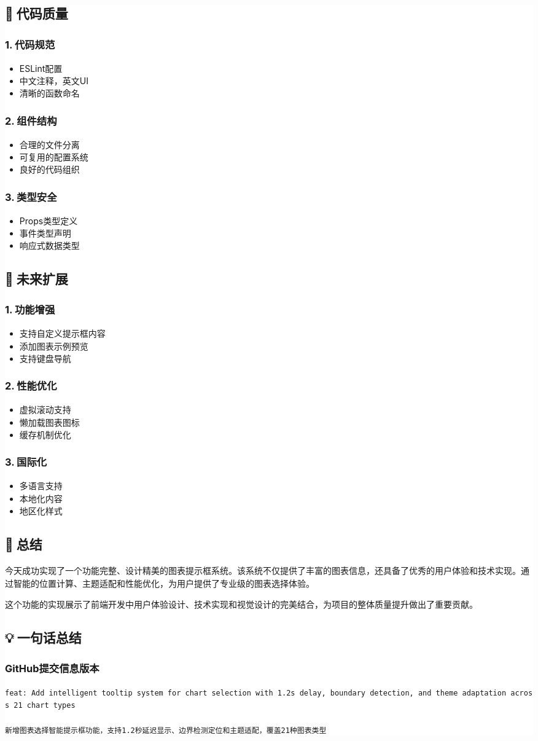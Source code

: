 ## 📝 代码质量

### 1. 代码规范
- ESLint配置
- 中文注释，英文UI
- 清晰的函数命名

### 2. 组件结构
- 合理的文件分离
- 可复用的配置系统
- 良好的代码组织

### 3. 类型安全
- Props类型定义
- 事件类型声明
- 响应式数据类型

## 🔮 未来扩展

### 1. 功能增强
- 支持自定义提示框内容
- 添加图表示例预览
- 支持键盘导航

### 2. 性能优化
- 虚拟滚动支持
- 懒加载图表图标
- 缓存机制优化

### 3. 国际化
- 多语言支持
- 本地化内容
- 地区化样式

## 🎉 总结

今天成功实现了一个功能完整、设计精美的图表提示框系统。该系统不仅提供了丰富的图表信息，还具备了优秀的用户体验和技术实现。通过智能的位置计算、主题适配和性能优化，为用户提供了专业级的图表选择体验。

这个功能的实现展示了前端开发中用户体验设计、技术实现和视觉设计的完美结合，为项目的整体质量提升做出了重要贡献。

## 💡 一句话总结

### GitHub提交信息版本
```
feat: Add intelligent tooltip system for chart selection with 1.2s delay, boundary detection, and theme adaptation across 21 chart types

新增图表选择智能提示框功能，支持1.2秒延迟显示、边界检测定位和主题适配，覆盖21种图表类型
```
